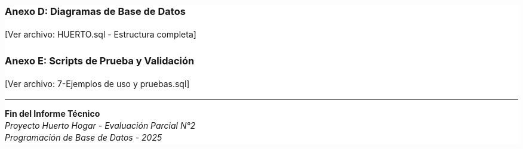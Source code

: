 ### Anexo D: Diagramas de Base de Datos
[Ver archivo: HUERTO.sql - Estructura completa]

### Anexo E: Scripts de Prueba y Validación
[Ver archivo: 7-Ejemplos de uso y pruebas.sql]

---

**Fin del Informe Técnico**  
*Proyecto Huerto Hogar - Evaluación Parcial N°2*  
*Programación de Base de Datos - 2025*